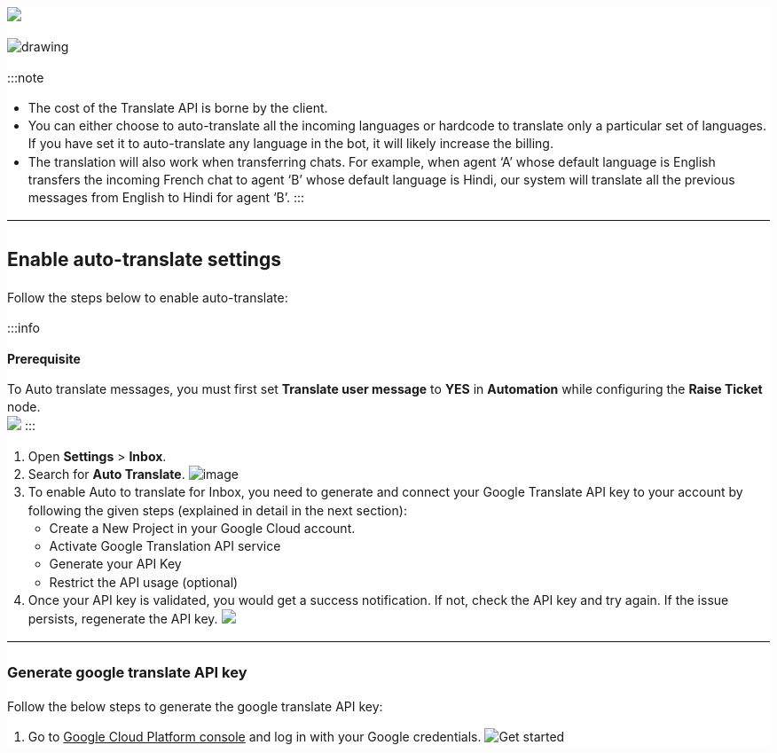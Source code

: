 ![](https://i.imgur.com/N6emsoU.png)

  

<img  src="https://i.imgur.com/QK8T02e.png"  alt="drawing"  width="50%"/>

:::note
-   The cost of the Translate API is borne by the client.
-   You can either choose to auto-translate all the incoming languages or hardcode to translate only a particular set of languages. If you have set it to auto-translate any language in the bot, it will likely increase the billing.
-   The translation will also work when transferring chats. For example, when agent ‘A’ whose default language is English transfers the incoming French chat to agent ‘B’ whose default language is Hindi, our system will translate all the previous messages from English to Hindi for agent ‘B’.
:::

------

## Enable auto-translate settings 


Follow the steps below to enable auto-translate: 


:::info

**Prerequisite**

To Auto translate messages, you must first set  **Translate user message** to **YES** in **Automation** while configuring the **Raise Ticket** node.  
	![](https://i.imgur.com/FszdHVQ.png)
:::

1. Open **Settings** > **Inbox**.
2. Search for **Auto Translate**.
    ![image](https://imgur.com/t2lMtJo.png)
3. To enable Auto to translate for Inbox, you need to generate and connect your Google Translate API key to your account by following the given steps (explained in detail in the next section):
	- Create a New Project in your Google Cloud account.
	- Activate Google Translation API service
	- Generate your API Key
	- Restrict the API usage (optional)
4. Once your API key is validated, you would get a success notification. If not,  check the API key and try again. If the issue persists, regenerate the API key.
	![](https://i.imgur.com/ocEzHGI.png)


---

### Generate google translate API key 

Follow the below steps to generate the google translate API key: 

1. Go to [Google Cloud Platform console](https://console.cloud.google.com) and log in with your Google credentials.
	![Get started](https://cdn.yellowmessenger.com/UppSzrvO9uXf1622124831392.png)
